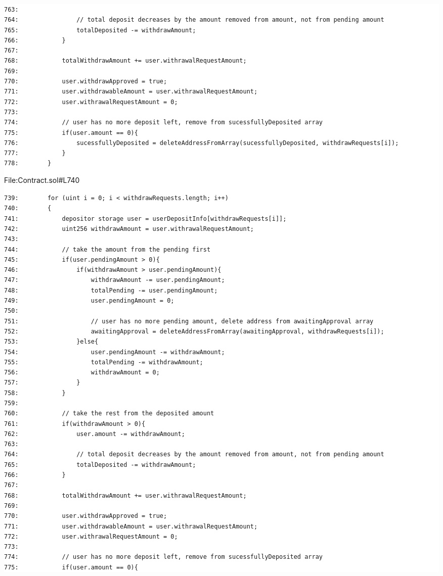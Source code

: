 ```solidity
763:
764:                // total deposit decreases by the amount removed from amount, not from pending amount
765:                totalDeposited -= withdrawAmount;
766:            }
767:
768:            totalWithdrawAmount += user.withrawalRequestAmount;
769:
770:            user.withdrawApproved = true;
771:            user.withdrawableAmount = user.withrawalRequestAmount;
772:            user.withrawalRequestAmount = 0;
773:
774:            // user has no more deposit left, remove from sucessfullyDeposited array
775:            if(user.amount == 0){
776:                sucessfullyDeposited = deleteAddressFromArray(sucessfullyDeposited, withdrawRequests[i]);
777:            }
778:        }
``` 



File:Contract.sol#L740
```solidity
739:        for (uint i = 0; i < withdrawRequests.length; i++) 
740:        {
741:            depositor storage user = userDepositInfo[withdrawRequests[i]];
742:            uint256 withdrawAmount = user.withrawalRequestAmount;
743:
744:            // take the amount from the pending first
745:            if(user.pendingAmount > 0){
746:                if(withdrawAmount > user.pendingAmount){
747:                    withdrawAmount -= user.pendingAmount;
748:                    totalPending -= user.pendingAmount;
749:                    user.pendingAmount = 0;
750:
751:                    // user has no more pending amount, delete address from awaitingApproval array
752:                    awaitingApproval = deleteAddressFromArray(awaitingApproval, withdrawRequests[i]);
753:                }else{
754:                    user.pendingAmount -= withdrawAmount;
755:                    totalPending -= withdrawAmount;
756:                    withdrawAmount = 0;
757:                }
758:            }
759:
760:            // take the rest from the deposited amount
761:            if(withdrawAmount > 0){
762:                user.amount -= withdrawAmount;
763:
764:                // total deposit decreases by the amount removed from amount, not from pending amount
765:                totalDeposited -= withdrawAmount;
766:            }
767:
768:            totalWithdrawAmount += user.withrawalRequestAmount;
769:
770:            user.withdrawApproved = true;
771:            user.withdrawableAmount = user.withrawalRequestAmount;
772:            user.withrawalRequestAmount = 0;
773:
774:            // user has no more deposit left, remove from sucessfullyDeposited array
775:            if(user.amount == 0){
```
